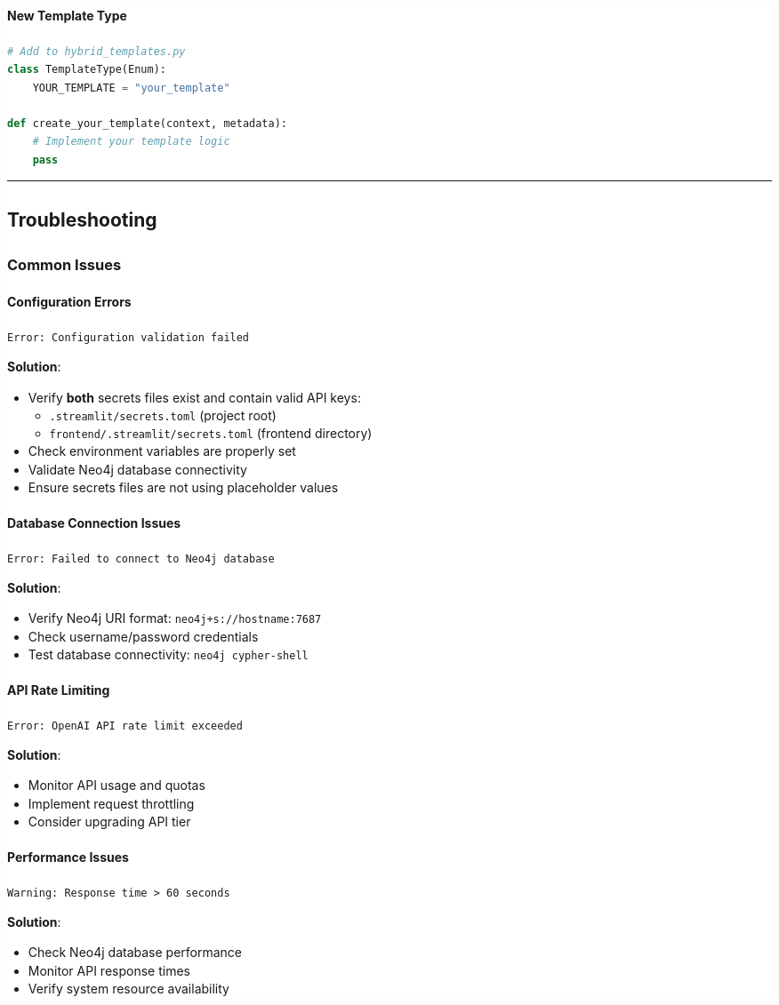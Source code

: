 #### **New Template Type**
```python
# Add to hybrid_templates.py
class TemplateType(Enum):
    YOUR_TEMPLATE = "your_template"

def create_your_template(context, metadata):
    # Implement your template logic
    pass
```

---

## **Troubleshooting**

### **Common Issues**

#### **Configuration Errors**
```
Error: Configuration validation failed
```
**Solution**:
- Verify **both** secrets files exist and contain valid API keys:
  - `.streamlit/secrets.toml` (project root)
  - `frontend/.streamlit/secrets.toml` (frontend directory)
- Check environment variables are properly set
- Validate Neo4j database connectivity
- Ensure secrets files are not using placeholder values

#### **Database Connection Issues**
```
Error: Failed to connect to Neo4j database
```
**Solution**:
- Verify Neo4j URI format: `neo4j+s://hostname:7687`
- Check username/password credentials
- Test database connectivity: `neo4j cypher-shell`

#### **API Rate Limiting**
```
Error: OpenAI API rate limit exceeded
```
**Solution**:
- Monitor API usage and quotas
- Implement request throttling
- Consider upgrading API tier

#### **Performance Issues**
```
Warning: Response time > 60 seconds
```
**Solution**:
- Check Neo4j database performance
- Monitor API response times
- Verify system resource availability
